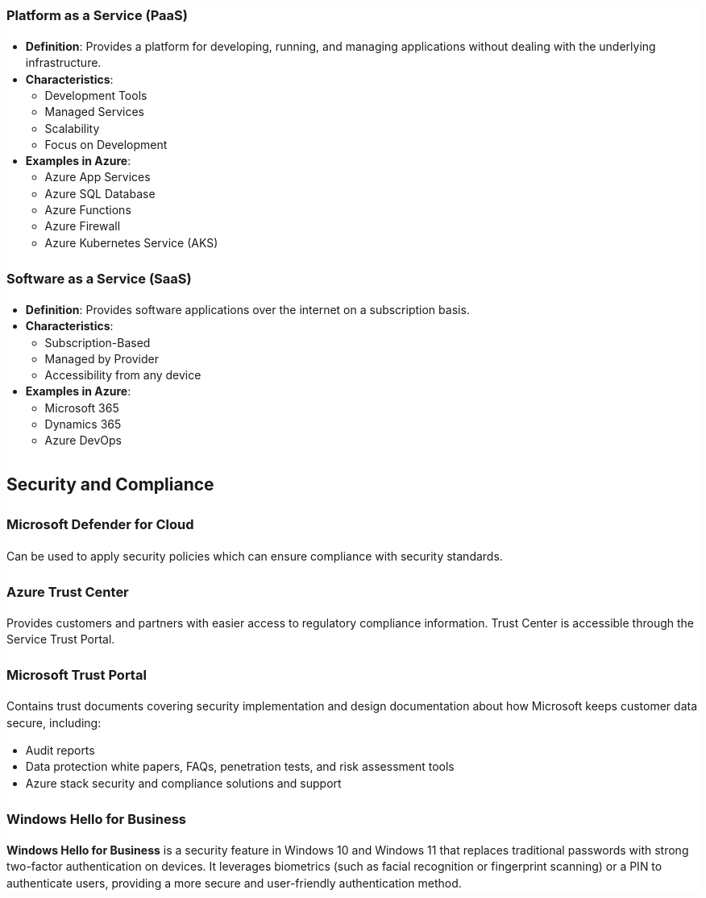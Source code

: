 ### Platform as a Service (PaaS)
- **Definition**: Provides a platform for developing, running, and managing applications without dealing with the underlying infrastructure.
- **Characteristics**:
  - Development Tools
  - Managed Services
  - Scalability
  - Focus on Development
- **Examples in Azure**:
  - Azure App Services
  - Azure SQL Database
  - Azure Functions
  - Azure Firewall
  - Azure Kubernetes Service (AKS)

### Software as a Service (SaaS)
- **Definition**: Provides software applications over the internet on a subscription basis.
- **Characteristics**:
  - Subscription-Based
  - Managed by Provider
  - Accessibility from any device
- **Examples in Azure**:
  - Microsoft 365
  - Dynamics 365
  - Azure DevOps

## Security and Compliance

### Microsoft Defender for Cloud
Can be used to apply security policies which can ensure compliance with security standards.

### Azure Trust Center
Provides customers and partners with easier access to regulatory compliance information. Trust Center is accessible through the Service Trust Portal.

### Microsoft Trust Portal
Contains trust documents covering security implementation and design documentation about how Microsoft keeps customer data secure, including:
- Audit reports
- Data protection white papers, FAQs, penetration tests, and risk assessment tools
- Azure stack security and compliance solutions and support

### Windows Hello for Business

**Windows Hello for Business** is a security feature in Windows 10 and Windows 11 that replaces traditional passwords with strong two-factor authentication on devices. It leverages biometrics (such as facial recognition or fingerprint scanning) or a PIN to authenticate users, providing a more secure and user-friendly authentication method.

